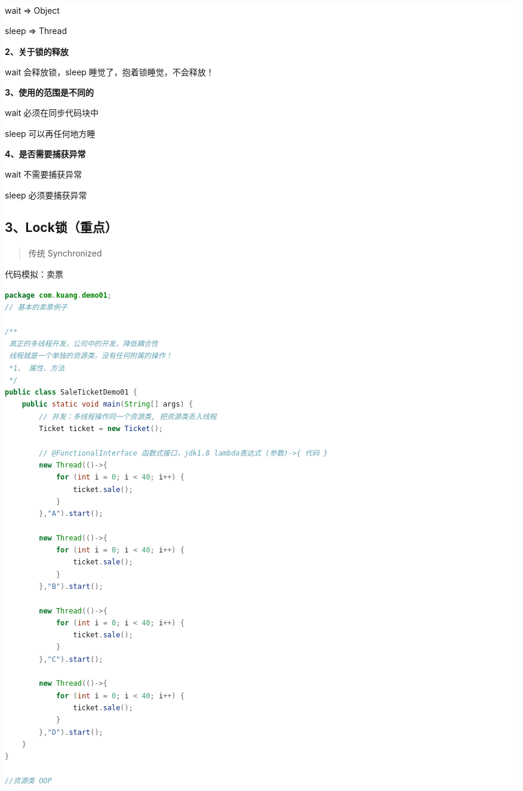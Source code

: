 wait => Object

sleep  => Thread

**2、关于锁的释放**

wait 会释放锁，sleep 睡觉了，抱着锁睡觉，不会释放！

**3、使用的范围是不同的**

wait 必须在同步代码块中

sleep 可以再任何地方睡

**4、是否需要捕获异常**

wait 不需要捕获异常

sleep 必须要捕获异常

## 3、Lock锁（重点）

> 传统 Synchronized

代码模拟：卖票

```java
package com.kuang.demo01;
// 基本的卖票例子

/**
 真正的多线程开发，公司中的开发，降低耦合性
 线程就是一个单独的资源类，没有任何附属的操作！
 *1、 属性、方法
 */
public class SaleTicketDemo01 {
    public static void main(String[] args) {
        // 并发：多线程操作同一个资源类, 把资源类丢入线程
        Ticket ticket = new Ticket();

        // @FunctionalInterface 函数式接口，jdk1.8 lambda表达式 (参数)->{ 代码 }
        new Thread(()->{
            for (int i = 0; i < 40; i++) {
                ticket.sale();
            }
        },"A").start();

        new Thread(()->{
            for (int i = 0; i < 40; i++) {
                ticket.sale();
            }
        },"B").start();

        new Thread(()->{
            for (int i = 0; i < 40; i++) {
                ticket.sale();
            }
        },"C").start();

        new Thread(()->{
            for (int i = 0; i < 40; i++) {
                ticket.sale();
            }
        },"D").start();
    }
}

//资源类 OOP
```